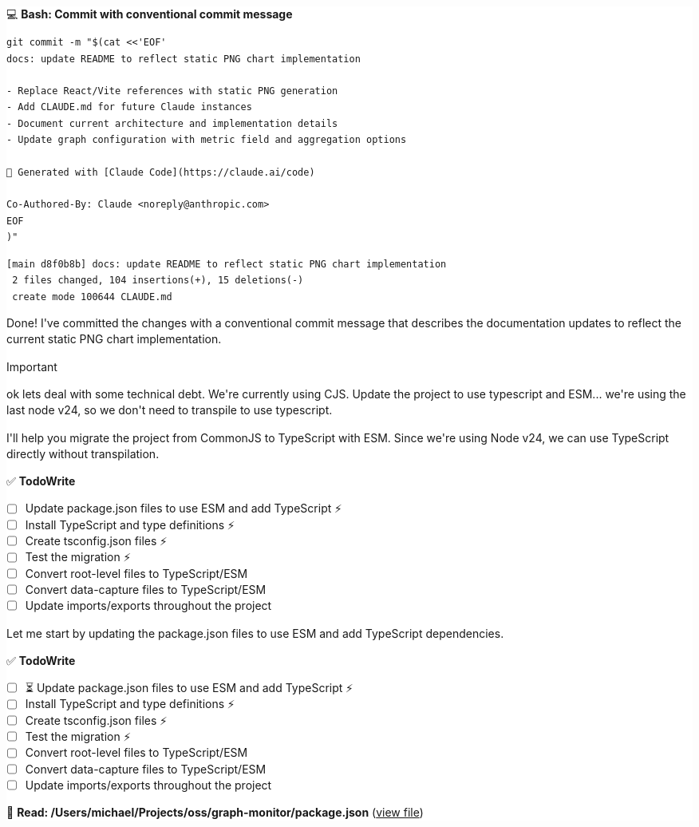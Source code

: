 💻 **Bash: Commit with conventional commit message**
```shell
git commit -m "$(cat <<'EOF'
docs: update README to reflect static PNG chart implementation

- Replace React/Vite references with static PNG generation
- Add CLAUDE.md for future Claude instances
- Document current architecture and implementation details
- Update graph configuration with metric field and aggregation options

🤖 Generated with [Claude Code](https://claude.ai/code)

Co-Authored-By: Claude <noreply@anthropic.com>
EOF
)"
```
```
[main d8f0b8b] docs: update README to reflect static PNG chart implementation
 2 files changed, 104 insertions(+), 15 deletions(-)
 create mode 100644 CLAUDE.md
```

Done! I've committed the changes with a conventional commit message that describes the documentation updates to reflect the current static PNG chart implementation.

> [!IMPORTANT]
> ok lets deal with some technical debt. We're currently using CJS. Update the project to use typescript and ESM... we're using the last node v24, so we don't need to transpile to use typescript.

I'll help you migrate the project from CommonJS to TypeScript with ESM. Since we're using Node v24, we can use TypeScript directly without transpilation.

✅ **TodoWrite**
- [ ] Update package.json files to use ESM and add TypeScript ⚡️
- [ ] Install TypeScript and type definitions ⚡️
- [ ] Create tsconfig.json files ⚡️
- [ ] Test the migration ⚡️
- [ ] Convert root-level files to TypeScript/ESM 
- [ ] Convert data-capture files to TypeScript/ESM 
- [ ] Update imports/exports throughout the project 

Let me start by updating the package.json files to use ESM and add TypeScript dependencies.

✅ **TodoWrite**
- [ ] ⏳ Update package.json files to use ESM and add TypeScript ⚡️
- [ ] Install TypeScript and type definitions ⚡️
- [ ] Create tsconfig.json files ⚡️
- [ ] Test the migration ⚡️
- [ ] Convert root-level files to TypeScript/ESM 
- [ ] Convert data-capture files to TypeScript/ESM 
- [ ] Update imports/exports throughout the project 

📖 **Read: /Users/michael/Projects/oss/graph-monitor/package.json**
([view file](contents/package-d2360899.json))
